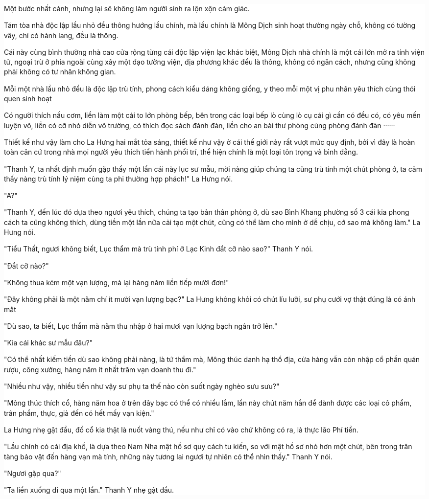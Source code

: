 Một bước nhất cảnh, nhưng lại sẽ không làm người sinh ra lộn xộn cảm giác.

Tám tòa nhà độc lập lầu nhỏ đều thông hướng lầu chính, mà lầu chính là Mông Dịch sinh hoạt thường ngày chỗ, không có tường vây, chỉ có hành lang, đều là thông.

Cái này cùng bình thường nhà cao cửa rộng từng cái độc lập viện lạc khác biệt, Mông Dịch nhà chính là một cái lớn mở ra tính viện tử, ngoại trừ ở phía ngoài cùng xây một đạo tường viện, địa phương khác đều là thông, không có ngăn cách, nhưng cũng không phải không có tư nhân không gian.

Mỗi một nhà lầu nhỏ đều là độc lập trù tính, phong cách kiểu dáng không giống, y theo mỗi một vị phu nhân yêu thích cùng thói quen sinh hoạt

Có người thích nấu cơm, liền làm một cái to lớn phòng bếp, bên trong các loại bếp lò cùng lò cụ cái gì cần có đều có, có yêu mến luyện võ, liền có cỡ nhỏ diễn võ trường, có thích đọc sách đánh đàn, liền cho an bài thư phòng cùng phòng đánh đàn ······

Thiết kế như vậy làm cho La Hưng hai mắt tỏa sáng, thiết kế như vậy ở cái thế giới này rất vượt mức quy định, bởi vì đây là hoàn toàn căn cứ trong nhà mọi người yêu thích tiến hành phối trí, thể hiện chính là một loại tôn trọng và bình đẳng.

"Thanh Y, ta nhất định muốn gặp thấy một lần cái này lục sư mẫu, mời nàng giúp chúng ta cũng trù tính một chút phòng ở, ta cảm thấy nàng trù tính lý niệm cùng ta phi thường hợp phách!" La Hưng nói.

"A?"

"Thanh Y, đến lúc đó dựa theo ngươi yêu thích, chúng ta tạo bản thân phòng ở, dù sao Bình Khang phường số 3 cái kia phong cách ta cũng không thích, dùng tiền một lần nữa cải tạo một chút, cũng có thể làm cho mình ở dễ chịu, cớ sao mà không làm." La Hưng nói.

"Tiểu Thất, ngươi không biết, Lục thẩm mà trù tính phí ở Lạc Kinh đắt cỡ nào sao?" Thanh Y nói.

"Đắt cỡ nào?"

"Không thua kém một vạn lượng, mà lại hàng năm liền tiếp mười đơn!"

"Đây không phải là một năm chí ít mười vạn lượng bạc?" La Hưng không khỏi có chút líu lưỡi, sư phụ cưới vợ thật đúng là có ánh mắt

"Dù sao, ta biết, Lục thẩm mà năm thu nhập ở hai mươi vạn lượng bạch ngân trở lên."

"Kia cái khác sư mẫu đâu?"

"Có thể nhất kiếm tiền dù sao không phải nàng, là tứ thẩm mà, Mông thúc danh hạ thổ địa, cửa hàng vẫn còn nhập cổ phần quán rượu, công xưởng, hàng năm ít nhất trăm vạn doanh thu đi."

"Nhiều như vậy, nhiều tiền như vậy sư phụ ta thế nào còn suốt ngày nghèo sưu sưu?"

"Mông thúc thích cổ, hàng năm hoa ở trên đây bạc có thể có nhiều lắm, lần này chút năm hắn để dành được các loại cô phẩm, trân phẩm, thực, giả đến có hết mấy vạn kiện."

La Hưng nhẹ gật đầu, đồ cổ kia thật là nuốt vàng thú, nếu như chỉ có vào chứ không có ra, là thực lão Phí tiền.

"Lầu chính có cái địa khố, là dựa theo Nam Nha mật hồ sơ quy cách tu kiến, so với mật hồ sơ nhỏ hơn một chút, bên trong trân tàng bảo vật đến hàng vạn mà tính, những này tương lai ngươi tự nhiên có thể nhìn thấy." Thanh Y nói.

"Ngươi gặp qua?"

"Ta liền xuống đi qua một lần." Thanh Y nhẹ gật đầu.

